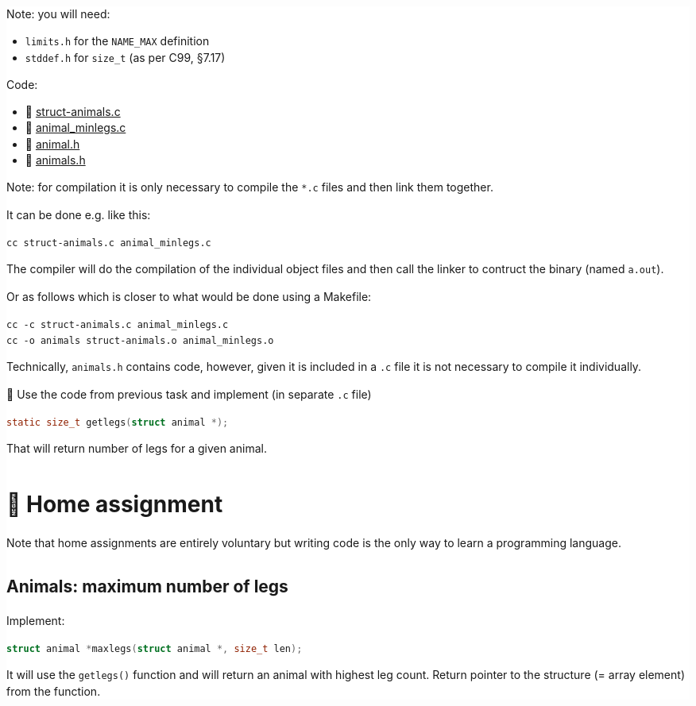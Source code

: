 Note: you will need:

- `limits.h` for the `NAME_MAX` definition
- `stddef.h` for `size_t` (as per C99, §7.17)

Code:
- :key: [struct-animals.c](https://github.com/devnull-cz/c-prog-lang/blob/master/src/struct-animals.c)
- :key: [animal\_minlegs.c](https://github.com/devnull-cz/c-prog-lang/blob/master/src/animal\_minlegs.c)
- :key: [animal.h](https://github.com/devnull-cz/c-prog-lang/blob/master/src/animal.h)
- :key: [animals.h](https://github.com/devnull-cz/c-prog-lang/blob/master/src/animals.h)

Note: for compilation it is only necessary to compile the `*.c` files and then
link them together.

It can be done e.g. like this:

```
cc struct-animals.c animal_minlegs.c
```

The compiler will do the compilation of the individual object files and then
call the linker to contruct the binary (named `a.out`).

Or as follows which is closer to what would be done using a Makefile:

```
cc -c struct-animals.c animal_minlegs.c
cc -o animals struct-animals.o animal_minlegs.o
```

Technically, `animals.h` contains code, however, given it is included in a `.c`
file it is not necessary to compile it individually.

:wrench: Use the code from previous task and implement (in separate `.c` file)

```C
static size_t getlegs(struct animal *);
```

That will return number of legs for a given animal.


# :wrench: Home assignment

Note that home assignments are entirely voluntary but writing code is the only
way to learn a programming language.

## Animals: maximum number of legs

Implement:

```C
struct animal *maxlegs(struct animal *, size_t len);
```

It will use the `getlegs()` function and will return an animal with highest leg
count. Return pointer to the structure (= array element) from the function.
